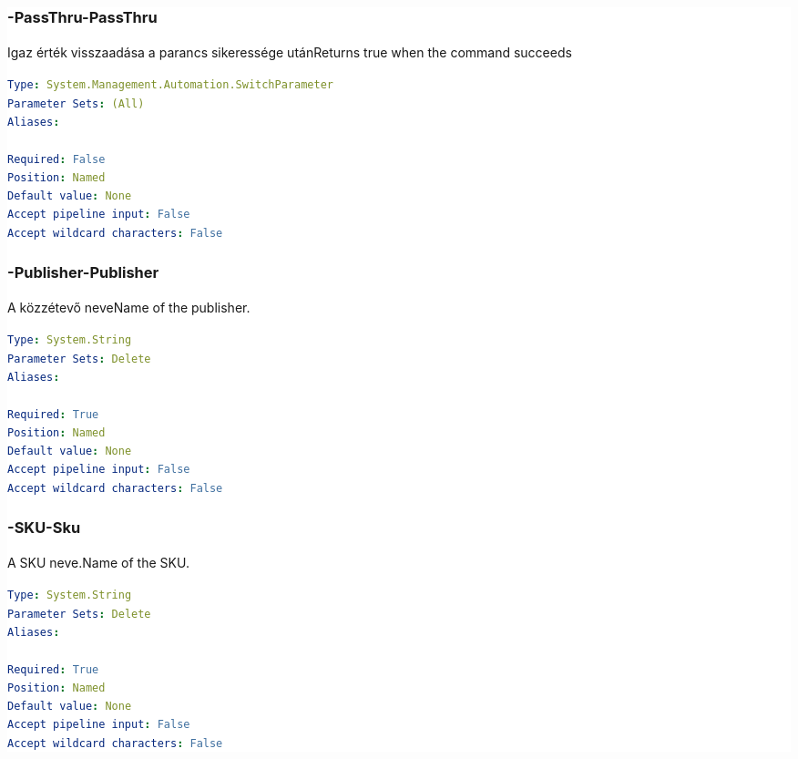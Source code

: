 ### <span data-ttu-id="04090-123">-PassThru</span><span class="sxs-lookup"><span data-stu-id="04090-123">-PassThru</span></span>
<span data-ttu-id="04090-124">Igaz érték visszaadása a parancs sikeressége után</span><span class="sxs-lookup"><span data-stu-id="04090-124">Returns true when the command succeeds</span></span>

```yaml
Type: System.Management.Automation.SwitchParameter
Parameter Sets: (All)
Aliases:

Required: False
Position: Named
Default value: None
Accept pipeline input: False
Accept wildcard characters: False

```

### <span data-ttu-id="04090-125">-Publisher</span><span class="sxs-lookup"><span data-stu-id="04090-125">-Publisher</span></span>
<span data-ttu-id="04090-126">A közzétevő neve</span><span class="sxs-lookup"><span data-stu-id="04090-126">Name of the publisher.</span></span>

```yaml
Type: System.String
Parameter Sets: Delete
Aliases:

Required: True
Position: Named
Default value: None
Accept pipeline input: False
Accept wildcard characters: False

```

### <span data-ttu-id="04090-127">-SKU</span><span class="sxs-lookup"><span data-stu-id="04090-127">-Sku</span></span>
<span data-ttu-id="04090-128">A SKU neve.</span><span class="sxs-lookup"><span data-stu-id="04090-128">Name of the SKU.</span></span>

```yaml
Type: System.String
Parameter Sets: Delete
Aliases:

Required: True
Position: Named
Default value: None
Accept pipeline input: False
Accept wildcard characters: False

```
